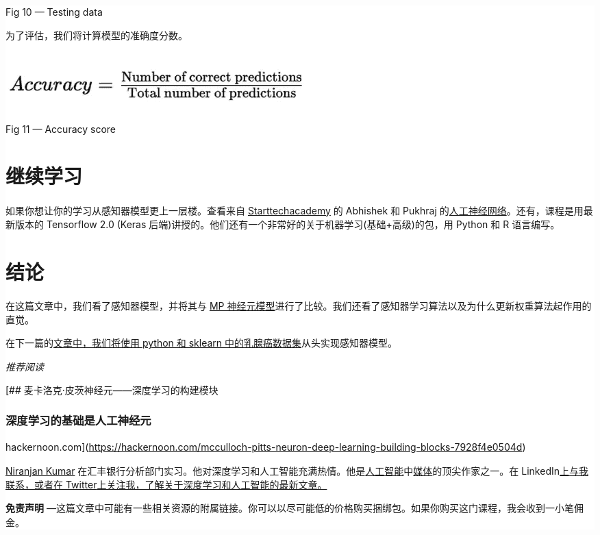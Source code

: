 
Fig 10 — Testing data

为了评估，我们将计算模型的准确度分数。

![](img/606245c2b29f910c5f3babb576b363ae.png)

Fig 11 — Accuracy score

# 继续学习

如果你想让你的学习从感知器模型更上一层楼。查看来自 [Starttechacademy](https://courses.starttechacademy.com/full-site-access/?coupon=NKSTACAD) 的 Abhishek 和 Pukhraj 的[人工神经网络](https://courses.starttechacademy.com/full-site-access/?coupon=NKSTACAD)。还有，课程是用最新版本的 Tensorflow 2.0 (Keras 后端)讲授的。他们还有一个非常好的关于机器学习(基础+高级)的包，用 Python 和 R 语言编写。

# 结论

在这篇文章中，我们看了感知器模型，并将其与 [MP 神经元模型](/@niranjankumarc/mcculloch-pitts-neuron-deep-learning-building-blocks-7928f4e0504d)进行了比较。我们还看了感知器学习算法以及为什么更新权重算法起作用的直觉。

在下一篇的[文章中，我们将使用 python 和 sklearn 中的](https://hackernoon.com/implementing-the-perceptron-algorithm-from-scratch-in-python-48be2d07b1c0)[乳腺癌数据集](https://scikit-learn.org/stable/modules/generated/sklearn.datasets.load_breast_cancer.html)从头实现感知器模型。

*推荐阅读*

[](https://hackernoon.com/mcculloch-pitts-neuron-deep-learning-building-blocks-7928f4e0504d) [## 麦卡洛克·皮茨神经元——深度学习的构建模块

### 深度学习的基础是人工神经元

hackernoon.com](https://hackernoon.com/mcculloch-pitts-neuron-deep-learning-building-blocks-7928f4e0504d) 

[Niranjan Kumar](https://medium.com/u/3e4fb2985698?source=post_page-----3a938c5f84b6--------------------------------) 在汇丰银行分析部门实习。他对深度学习和人工智能充满热情。他是[人工智能](/tag/artificial-intelligence/top-writers)中[媒体](https://medium.com/u/504c7870fdb6?source=post_page-----3a938c5f84b6--------------------------------)的顶尖作家之一。在 LinkedIn[上与我联系，或者在 Twitter](https://www.linkedin.com/in/niranjankumar-c/)[上关注我，了解关于深度学习和人工智能的最新文章。](https://twitter.com/Nkumar_283)

**免责声明** —这篇文章中可能有一些相关资源的附属链接。你可以以尽可能低的价格购买捆绑包。如果你购买这门课程，我会收到一小笔佣金。